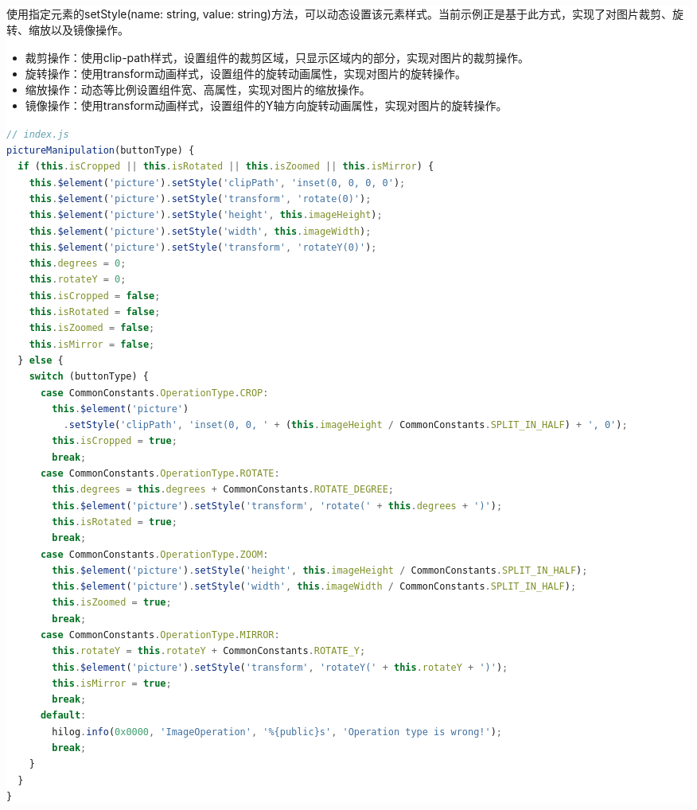 使用指定元素的setStyle\(name: string, value: string\)方法，可以动态设置该元素样式。当前示例正是基于此方式，实现了对图片裁剪、旋转、缩放以及镜像操作。

-   裁剪操作：使用clip-path样式，设置组件的裁剪区域，只显示区域内的部分，实现对图片的裁剪操作。
-   旋转操作：使用transform动画样式，设置组件的旋转动画属性，实现对图片的旋转操作。
-   缩放操作：动态等比例设置组件宽、高属性，实现对图片的缩放操作。
-   镜像操作：使用transform动画样式，设置组件的Y轴方向旋转动画属性，实现对图片的旋转操作。

```javascript
// index.js
pictureManipulation(buttonType) {
  if (this.isCropped || this.isRotated || this.isZoomed || this.isMirror) {
    this.$element('picture').setStyle('clipPath', 'inset(0, 0, 0, 0');
    this.$element('picture').setStyle('transform', 'rotate(0)');
    this.$element('picture').setStyle('height', this.imageHeight);
    this.$element('picture').setStyle('width', this.imageWidth);
    this.$element('picture').setStyle('transform', 'rotateY(0)');
    this.degrees = 0;
    this.rotateY = 0;
    this.isCropped = false;
    this.isRotated = false;
    this.isZoomed = false;
    this.isMirror = false;
  } else {
    switch (buttonType) {
      case CommonConstants.OperationType.CROP:
        this.$element('picture')
          .setStyle('clipPath', 'inset(0, 0, ' + (this.imageHeight / CommonConstants.SPLIT_IN_HALF) + ', 0');
        this.isCropped = true;
        break;
      case CommonConstants.OperationType.ROTATE:
        this.degrees = this.degrees + CommonConstants.ROTATE_DEGREE;
        this.$element('picture').setStyle('transform', 'rotate(' + this.degrees + ')');
        this.isRotated = true;
        break;
      case CommonConstants.OperationType.ZOOM:
        this.$element('picture').setStyle('height', this.imageHeight / CommonConstants.SPLIT_IN_HALF);
        this.$element('picture').setStyle('width', this.imageWidth / CommonConstants.SPLIT_IN_HALF);
        this.isZoomed = true;
        break;
      case CommonConstants.OperationType.MIRROR:
        this.rotateY = this.rotateY + CommonConstants.ROTATE_Y;
        this.$element('picture').setStyle('transform', 'rotateY(' + this.rotateY + ')');
        this.isMirror = true;
        break;
      default:
        hilog.info(0x0000, 'ImageOperation', '%{public}s', 'Operation type is wrong!');
        break;
    }
  }
}
```

